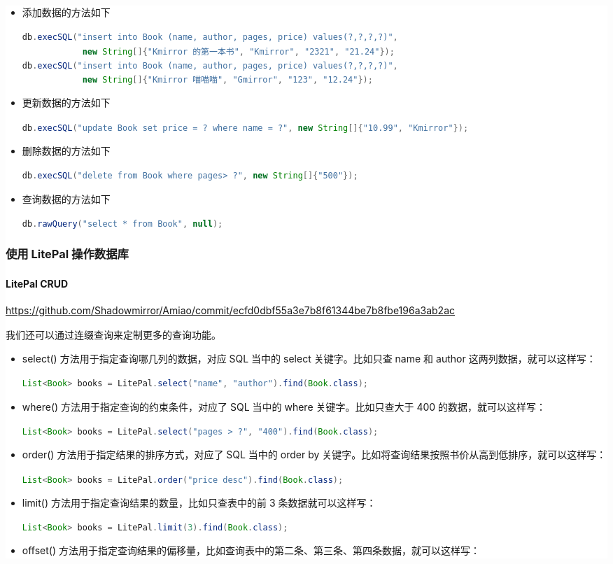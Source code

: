  - 添加数据的方法如下

    ``` java
    db.execSQL("insert into Book (name, author, pages, price) values(?,?,?,?)",
                new String[]{"Kmirror 的第一本书", "Kmirror", "2321", "21.24"});
    db.execSQL("insert into Book (name, author, pages, price) values(?,?,?,?)",
                new String[]{"Kmirror 喵喵喵", "Gmirror", "123", "12.24"});
    ```

 - 更新数据的方法如下

    ``` java
    db.execSQL("update Book set price = ? where name = ?", new String[]{"10.99", "Kmirror"});
    ```

 - 删除数据的方法如下
    ``` java
    db.execSQL("delete from Book where pages> ?", new String[]{"500"});
    ```

 - 查询数据的方法如下

    ``` java
    db.rawQuery("select * from Book", null);
    ```

### 使用 LitePal 操作数据库

#### LitePal CRUD

<https://github.com/Shadowmirror/Amiao/commit/ecfd0dbf55a3e7b8f61344be7b8fbe196a3ab2ac>

我们还可以通过连缀查询来定制更多的查询功能。

 - select() 方法用于指定查询哪几列的数据，对应 SQL 当中的 select 关键字。比如只查 name 和 author 这两列数据，就可以这样写：
    ``` java
    List<Book> books = LitePal.select("name", "author").find(Book.class);
    ```

 - where() 方法用于指定查询的约束条件，对应了 SQL 当中的 where 关键字。比如只查大于 400 的数据，就可以这样写：

    ``` java
    List<Book> books = LitePal.select("pages > ?", "400").find(Book.class);
    ```

 - order() 方法用于指定结果的排序方式，对应了 SQL 当中的 order by 关键字。比如将查询结果按照书价从高到低排序，就可以这样写：

    ``` java
    List<Book> books = LitePal.order("price desc").find(Book.class);
    ```

 - limit() 方法用于指定查询结果的数量，比如只查表中的前 3 条数据就可以这样写：

    ``` java
    List<Book> books = LitePal.limit(3).find(Book.class);
    ```

 - offset() 方法用于指定查询结果的偏移量，比如查询表中的第二条、第三条、第四条数据，就可以这样写：
